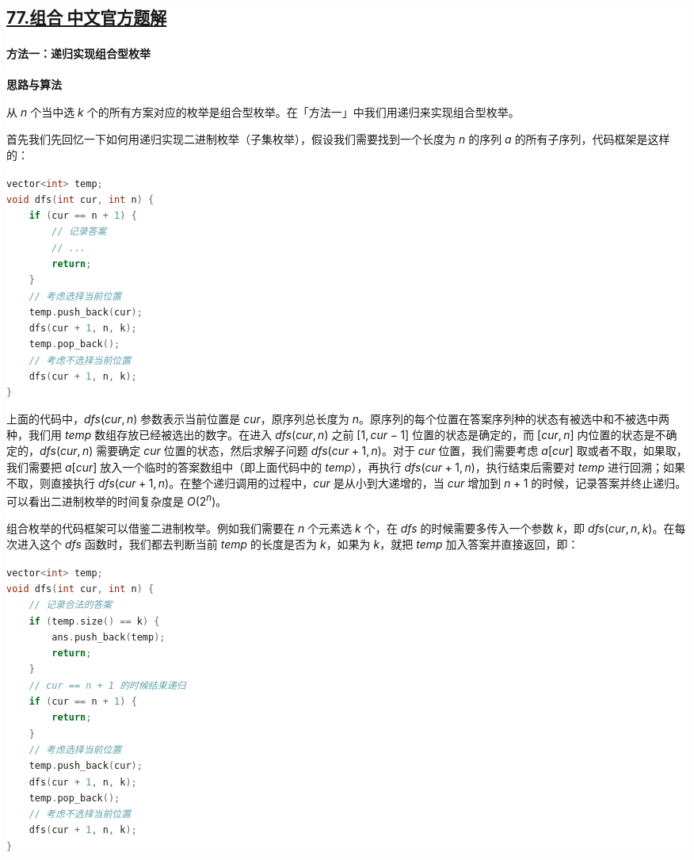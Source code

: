## [77.组合 中文官方题解](https://leetcode.cn/problems/combinations/solutions/100000/zu-he-by-leetcode-solution)

#### 方法一：递归实现组合型枚举

**思路与算法**

从 $n$ 个当中选 $k$ 个的所有方案对应的枚举是组合型枚举。在「方法一」中我们用递归来实现组合型枚举。

首先我们先回忆一下如何用递归实现二进制枚举（子集枚举），假设我们需要找到一个长度为 $n$ 的序列 $a$ 的所有子序列，代码框架是这样的：

```cpp [demo1-C++]
vector<int> temp;
void dfs(int cur, int n) {
    if (cur == n + 1) {
        // 记录答案
        // ...
        return;
    }
    // 考虑选择当前位置
    temp.push_back(cur);
    dfs(cur + 1, n, k);
    temp.pop_back();
    // 考虑不选择当前位置
    dfs(cur + 1, n, k);
}
```

上面的代码中，$\textit{dfs}(\textit{cur}, n)$ 参数表示当前位置是 $\textit{cur}$，原序列总长度为 $n$。原序列的每个位置在答案序列种的状态有被选中和不被选中两种，我们用 $\textit{temp}$ 数组存放已经被选出的数字。在进入 $\textit{dfs}(\textit{cur}, n)$ 之前 $[1, cur - 1]$ 位置的状态是确定的，而 $[\textit{cur}, n]$ 内位置的状态是不确定的，$\textit{dfs}(\textit{cur}, n)$ 需要确定 $\textit{cur}$ 位置的状态，然后求解子问题 $\textit{dfs}(\textit{cur} + 1, n)$。对于 $\textit{cur}$ 位置，我们需要考虑 $a[\textit{cur}]$ 取或者不取，如果取，我们需要把 $a[\textit{cur}]$ 放入一个临时的答案数组中（即上面代码中的 $\textit{temp}$），再执行 $\textit{dfs}(\textit{cur} + 1, n)$，执行结束后需要对 $\textit{temp}$ 进行回溯；如果不取，则直接执行 $\textit{dfs}(\textit{cur} + 1, n)$。在整个递归调用的过程中，$\textit{cur}$ 是从小到大递增的，当 $\textit{cur}$ 增加到 $n + 1$ 的时候，记录答案并终止递归。可以看出二进制枚举的时间复杂度是 $O(2 ^ n)$。

组合枚举的代码框架可以借鉴二进制枚举。例如我们需要在 $n$ 个元素选 $k$ 个，在 $\textit{dfs}$ 的时候需要多传入一个参数 $k$，即 $\textit{dfs}(\textit{cur}, n, k)$。在每次进入这个 $\textit{dfs}$ 函数时，我们都去判断当前 $\textit{temp}$ 的长度是否为 $k$，如果为 $k$，就把 $\textit{temp}$ 加入答案并直接返回，即：

```cpp [demo2-C++]
vector<int> temp;
void dfs(int cur, int n) {
    // 记录合法的答案
    if (temp.size() == k) {
        ans.push_back(temp);
        return;
    }
    // cur == n + 1 的时候结束递归
    if (cur == n + 1) {
        return;
    }
    // 考虑选择当前位置
    temp.push_back(cur);
    dfs(cur + 1, n, k);
    temp.pop_back();
    // 考虑不选择当前位置
    dfs(cur + 1, n, k);
}
```

